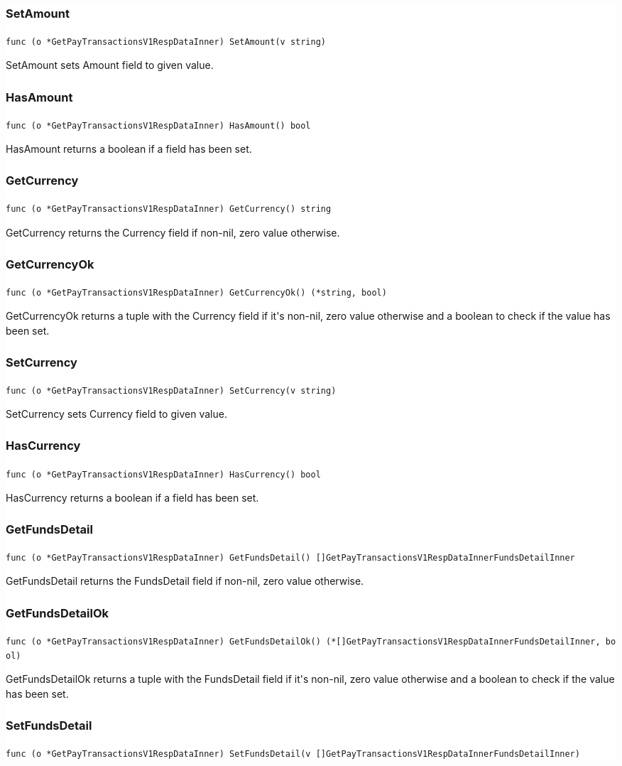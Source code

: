 ### SetAmount

`func (o *GetPayTransactionsV1RespDataInner) SetAmount(v string)`

SetAmount sets Amount field to given value.

### HasAmount

`func (o *GetPayTransactionsV1RespDataInner) HasAmount() bool`

HasAmount returns a boolean if a field has been set.

### GetCurrency

`func (o *GetPayTransactionsV1RespDataInner) GetCurrency() string`

GetCurrency returns the Currency field if non-nil, zero value otherwise.

### GetCurrencyOk

`func (o *GetPayTransactionsV1RespDataInner) GetCurrencyOk() (*string, bool)`

GetCurrencyOk returns a tuple with the Currency field if it's non-nil, zero value otherwise
and a boolean to check if the value has been set.

### SetCurrency

`func (o *GetPayTransactionsV1RespDataInner) SetCurrency(v string)`

SetCurrency sets Currency field to given value.

### HasCurrency

`func (o *GetPayTransactionsV1RespDataInner) HasCurrency() bool`

HasCurrency returns a boolean if a field has been set.

### GetFundsDetail

`func (o *GetPayTransactionsV1RespDataInner) GetFundsDetail() []GetPayTransactionsV1RespDataInnerFundsDetailInner`

GetFundsDetail returns the FundsDetail field if non-nil, zero value otherwise.

### GetFundsDetailOk

`func (o *GetPayTransactionsV1RespDataInner) GetFundsDetailOk() (*[]GetPayTransactionsV1RespDataInnerFundsDetailInner, bool)`

GetFundsDetailOk returns a tuple with the FundsDetail field if it's non-nil, zero value otherwise
and a boolean to check if the value has been set.

### SetFundsDetail

`func (o *GetPayTransactionsV1RespDataInner) SetFundsDetail(v []GetPayTransactionsV1RespDataInnerFundsDetailInner)`
